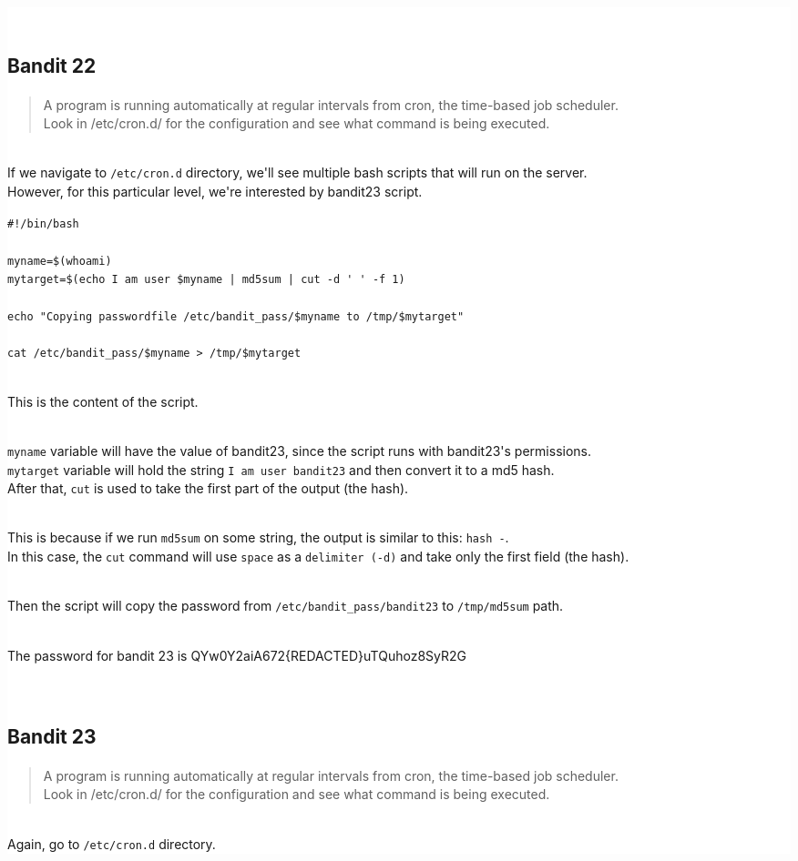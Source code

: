  
 
<br />

 ## Bandit 22
> A program is running automatically at regular intervals from cron, the time-based job scheduler.   
> Look in /etc/cron.d/ for the configuration and see what command is being executed.
  
   \
  If we navigate to `/etc/cron.d` directory, we'll see multiple bash scripts that will run on the server.  
  However, for this particular level, we're interested by bandit23 script.  
  
  ```
  #!/bin/bash

  myname=$(whoami)
  mytarget=$(echo I am user $myname | md5sum | cut -d ' ' -f 1)

  echo "Copying passwordfile /etc/bandit_pass/$myname to /tmp/$mytarget"

  cat /etc/bandit_pass/$myname > /tmp/$mytarget
  ```
  
  \
  This is the content of the script.  
  
  \
  `myname` variable will have the value of bandit23, since the script runs with bandit23's permissions.  
  `mytarget` variable will hold the string `I am user bandit23` and then convert it to a md5 hash.  
  After that, `cut` is used to take the first part of the output (the hash).  
  
  \
  This is because if we run `md5sum` on some string, the output is similar to this: `hash -`.  
  In this case, the `cut` command will use `space` as a `delimiter (-d)` and take only the first field (the hash).   
  
  \
  Then the script will copy the password from `/etc/bandit_pass/bandit23` to `/tmp/md5sum` path.  

  \
 The password for bandit 23 is QYw0Y2aiA672{REDACTED}uTQuhoz8SyR2G

 
 
 
 
<br />

 ## Bandit 23
> A program is running automatically at regular intervals from cron, the time-based job scheduler.   
> Look in /etc/cron.d/ for the configuration and see what command is being executed.
  
   \
  Again, go to `/etc/cron.d` directory.  
  